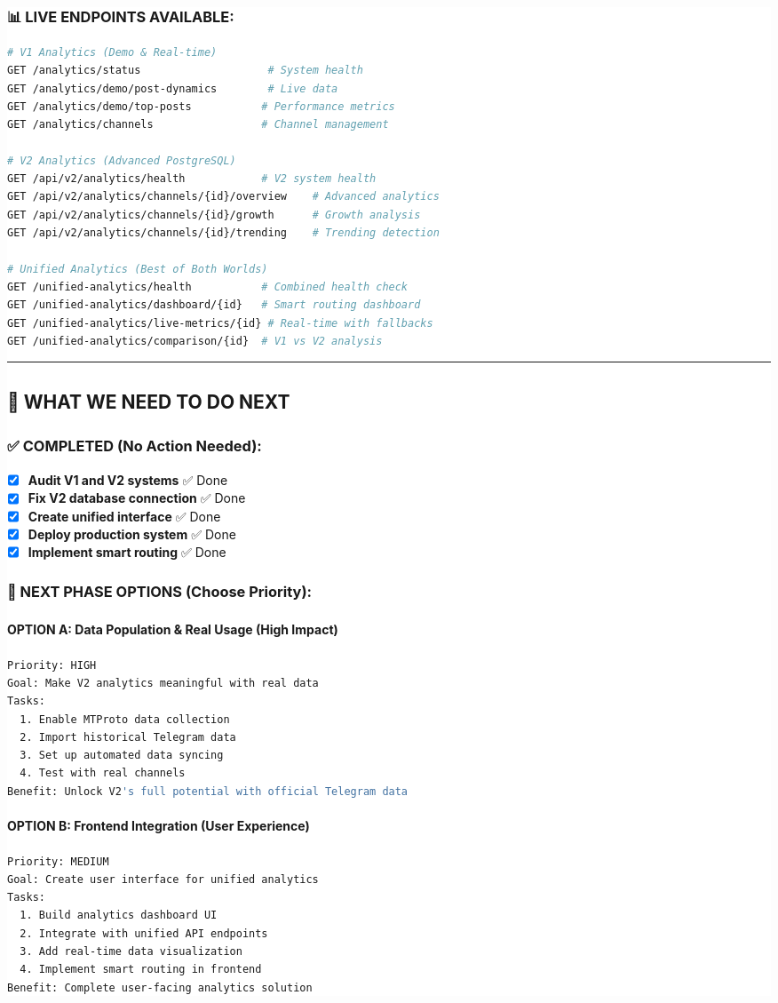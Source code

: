 ### **📊 LIVE ENDPOINTS AVAILABLE:**
```bash
# V1 Analytics (Demo & Real-time)
GET /analytics/status                    # System health
GET /analytics/demo/post-dynamics        # Live data
GET /analytics/demo/top-posts           # Performance metrics
GET /analytics/channels                 # Channel management

# V2 Analytics (Advanced PostgreSQL)
GET /api/v2/analytics/health            # V2 system health
GET /api/v2/analytics/channels/{id}/overview    # Advanced analytics
GET /api/v2/analytics/channels/{id}/growth      # Growth analysis
GET /api/v2/analytics/channels/{id}/trending    # Trending detection

# Unified Analytics (Best of Both Worlds)
GET /unified-analytics/health           # Combined health check
GET /unified-analytics/dashboard/{id}   # Smart routing dashboard
GET /unified-analytics/live-metrics/{id} # Real-time with fallbacks
GET /unified-analytics/comparison/{id}  # V1 vs V2 analysis
```

---

## 🚀 WHAT WE NEED TO DO NEXT

### **✅ COMPLETED (No Action Needed):**
- [x] **Audit V1 and V2 systems** ✅ Done
- [x] **Fix V2 database connection** ✅ Done
- [x] **Create unified interface** ✅ Done
- [x] **Deploy production system** ✅ Done
- [x] **Implement smart routing** ✅ Done

### **🔄 NEXT PHASE OPTIONS (Choose Priority):**

#### **OPTION A: Data Population & Real Usage (High Impact)**
```bash
Priority: HIGH
Goal: Make V2 analytics meaningful with real data
Tasks:
  1. Enable MTProto data collection
  2. Import historical Telegram data
  3. Set up automated data syncing
  4. Test with real channels
Benefit: Unlock V2's full potential with official Telegram data
```

#### **OPTION B: Frontend Integration (User Experience)**
```bash
Priority: MEDIUM
Goal: Create user interface for unified analytics
Tasks:
  1. Build analytics dashboard UI
  2. Integrate with unified API endpoints
  3. Add real-time data visualization
  4. Implement smart routing in frontend
Benefit: Complete user-facing analytics solution
```
